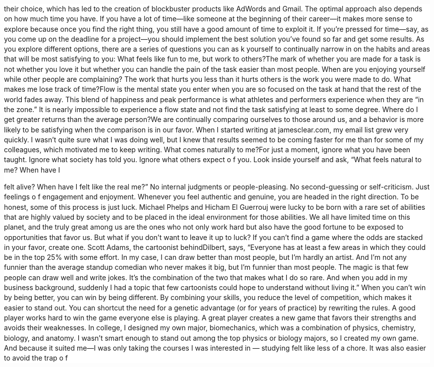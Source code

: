 their choice, which has led to the creation of blockbuster products like AdWords
and Gmail.
The optimal approach also depends on how much time you have. If you have
a lot of time—like someone at the beginning of their career—it makes more
sense to explore because once you find the right thing, you still have a good
amount of time to exploit it. If you’re pressed for time—say, as you come up on
the deadline for a project—you should implement the best solution you’ve found
so far and get some results.
As you explore different options, there are a series of questions you can as k
yourself to continually narrow in on the habits and areas that will be most
satisfying to you:
What feels like fun to me, but work to others?The mark of whether you
are made for a task is not whether you love it but whether you can handle
the pain of the task easier than most people. When are you enjoying
yourself while other people are complaining? The work that hurts you less
than it hurts others is the work you were made to do.
What makes me lose track of time?Flow is the mental state you enter
when you are so focused on the task at hand that the rest of the world fades
away. This blend of happiness and peak performance is what athletes and
performers experience when they are “in the zone.” It is nearly impossible
to experience a flow state and not find the task satisfying at least to some
degree.
Where do I get greater returns than the average person?We are
continually comparing ourselves to those around us, and a behavior is more
likely to be satisfying when the comparison is in our favor. When I started
writing at jamesclear.com, my email list grew very quickly. I wasn’t quite
sure what I was doing well, but I knew that results seemed to be coming
faster for me than for some of my colleagues, which motivated me to keep
writing.
What comes naturally to me?For just a moment, ignore what you have
been taught. Ignore what society has told you. Ignore what others expect o f
you. Look inside yourself and ask, “What feels natural to me? When have I

felt alive? When have I felt like the real me?” No internal judgments or
people-pleasing. No second-guessing or self-criticism. Just feelings o f
engagement and enjoyment. Whenever you feel authentic and genuine, you
are headed in the right direction.
To be honest, some of this process is just luck. Michael Phelps and Hicham El
Guerrouj were lucky to be born with a rare set of abilities that are highly valued
by society and to be placed in the ideal environment for those abilities. We all
have limited time on this planet, and the truly great among us are the ones who
not only work hard but also have the good fortune to be exposed to opportunities
that favor us.
But what if you don’t want to leave it up to luck?
If you can’t find a game where the odds are stacked in your favor, create one.
Scott Adams, the cartoonist behindDilbert, says, “Everyone has at least a few
areas in which they could be in the top 25% with some effort. In my case, I can
draw better than most people, but I’m hardly an artist. And I’m not any funnier
than the average standup comedian who never makes it big, but I’m funnier than
most people. The magic is that few people can draw well and write jokes. It’s the
combination of the two that makes what I do so rare. And when you add in my
business background, suddenly I had a topic that few cartoonists could hope to
understand without living it.”
When you can’t win by being better, you can win by being different. By
combining your skills, you reduce the level of competition, which makes it
easier to stand out. You can shortcut the need for a genetic advantage (or for
years of practice) by rewriting the rules. A good player works hard to win the
game everyone else is playing. A great player creates a new game that favors
their strengths and avoids their weaknesses.
In college, I designed my own major, biomechanics, which was a combination
of physics, chemistry, biology, and anatomy. I wasn’t smart enough to stand out
among the top physics or biology majors, so I created my own game. And
because it suited me—I was only taking the courses I was interested in —
studying felt like less of a chore. It was also easier to avoid the trap o f